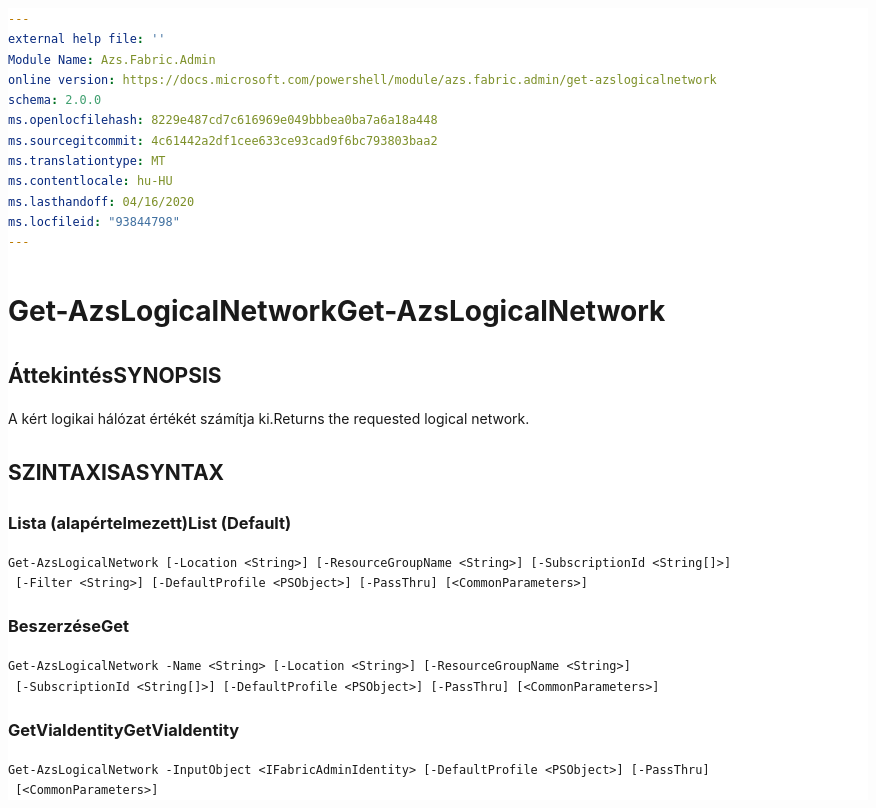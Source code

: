 ```yaml
---
external help file: ''
Module Name: Azs.Fabric.Admin
online version: https://docs.microsoft.com/powershell/module/azs.fabric.admin/get-azslogicalnetwork
schema: 2.0.0
ms.openlocfilehash: 8229e487cd7c616969e049bbbea0ba7a6a18a448
ms.sourcegitcommit: 4c61442a2df1cee633ce93cad9f6bc793803baa2
ms.translationtype: MT
ms.contentlocale: hu-HU
ms.lasthandoff: 04/16/2020
ms.locfileid: "93844798"
---
```

# <span data-ttu-id="7019c-101">Get-AzsLogicalNetwork</span><span class="sxs-lookup"><span data-stu-id="7019c-101">Get-AzsLogicalNetwork</span></span>

## <span data-ttu-id="7019c-102">Áttekintés</span><span class="sxs-lookup"><span data-stu-id="7019c-102">SYNOPSIS</span></span>
<span data-ttu-id="7019c-103">A kért logikai hálózat értékét számítja ki.</span><span class="sxs-lookup"><span data-stu-id="7019c-103">Returns the requested logical network.</span></span>

## <span data-ttu-id="7019c-104">SZINTAXISA</span><span class="sxs-lookup"><span data-stu-id="7019c-104">SYNTAX</span></span>

### <span data-ttu-id="7019c-105">Lista (alapértelmezett)</span><span class="sxs-lookup"><span data-stu-id="7019c-105">List (Default)</span></span>
```
Get-AzsLogicalNetwork [-Location <String>] [-ResourceGroupName <String>] [-SubscriptionId <String[]>]
 [-Filter <String>] [-DefaultProfile <PSObject>] [-PassThru] [<CommonParameters>]
```

### <span data-ttu-id="7019c-106">Beszerzése</span><span class="sxs-lookup"><span data-stu-id="7019c-106">Get</span></span>
```
Get-AzsLogicalNetwork -Name <String> [-Location <String>] [-ResourceGroupName <String>]
 [-SubscriptionId <String[]>] [-DefaultProfile <PSObject>] [-PassThru] [<CommonParameters>]
```

### <span data-ttu-id="7019c-107">GetViaIdentity</span><span class="sxs-lookup"><span data-stu-id="7019c-107">GetViaIdentity</span></span>
```
Get-AzsLogicalNetwork -InputObject <IFabricAdminIdentity> [-DefaultProfile <PSObject>] [-PassThru]
 [<CommonParameters>]
```
